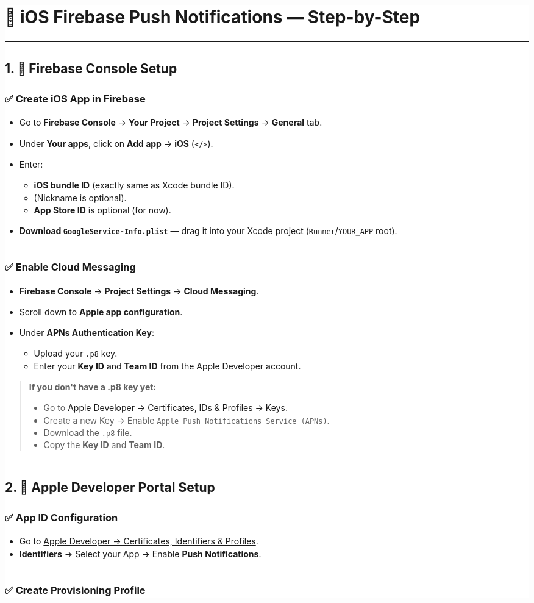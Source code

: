 # 🚀 **iOS Firebase Push Notifications — Step-by-Step**

---

## 1. 🔧 **Firebase Console Setup**

### ✅ Create iOS App in Firebase

* Go to **Firebase Console** → **Your Project** → **Project Settings** → **General** tab.
* Under **Your apps**, click on **Add app** → **iOS** (`</>`).
* Enter:

  * **iOS bundle ID** (exactly same as Xcode bundle ID).
  * (Nickname is optional).
  * **App Store ID** is optional (for now).
* **Download `GoogleService-Info.plist`** — drag it into your Xcode project (`Runner`/`YOUR_APP` root).

---

### ✅ Enable Cloud Messaging

* **Firebase Console** → **Project Settings** → **Cloud Messaging**.
* Scroll down to **Apple app configuration**.
* Under **APNs Authentication Key**:

  * Upload your `.p8` key.
  * Enter your **Key ID** and **Team ID** from the Apple Developer account.

> **If you don't have a .p8 key yet:**
>
> * Go to [Apple Developer → Certificates, IDs & Profiles → Keys](https://developer.apple.com/account/resources/authkeys/list).
> * Create a new Key → Enable `Apple Push Notifications Service (APNs)`.
> * Download the `.p8` file.
> * Copy the **Key ID** and **Team ID**.

---

## 2. 🍎 **Apple Developer Portal Setup**

### ✅ App ID Configuration

* Go to [Apple Developer → Certificates, Identifiers & Profiles](https://developer.apple.com/account/resources/identifiers/list).
* **Identifiers** → Select your App → Enable **Push Notifications**.

---

### ✅ Create Provisioning Profile
